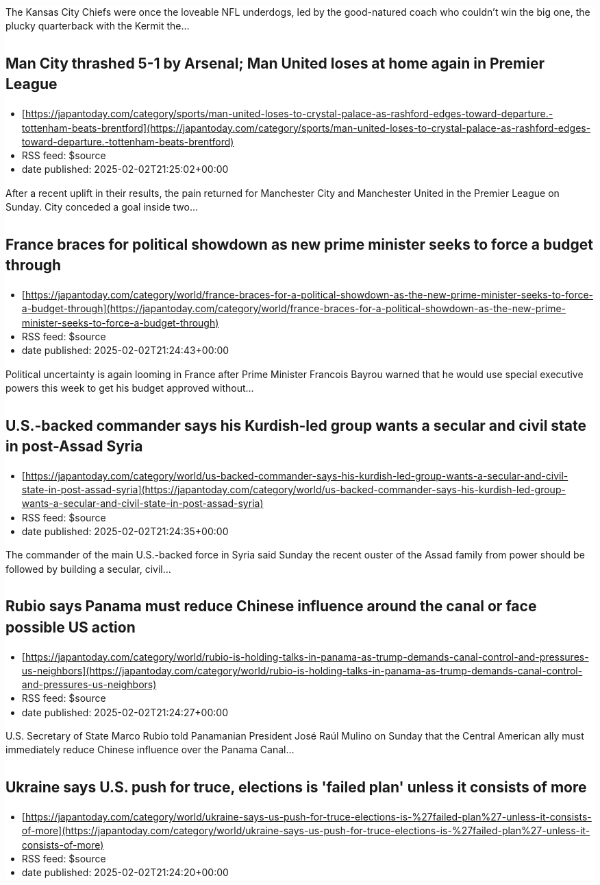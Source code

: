 The Kansas City Chiefs were once the loveable NFL underdogs, led by the good-natured coach who couldn’t win the big one, the plucky quarterback with the Kermit the…

## Man City thrashed 5-1 by Arsenal; Man United loses at home again in Premier League
 - [https://japantoday.com/category/sports/man-united-loses-to-crystal-palace-as-rashford-edges-toward-departure.-tottenham-beats-brentford](https://japantoday.com/category/sports/man-united-loses-to-crystal-palace-as-rashford-edges-toward-departure.-tottenham-beats-brentford)
 - RSS feed: $source
 - date published: 2025-02-02T21:25:02+00:00

After a recent uplift in their results, the pain returned for Manchester City and Manchester United in the Premier League on Sunday.
City conceded a goal inside two…

## France braces for political showdown as new prime minister seeks to force a budget through
 - [https://japantoday.com/category/world/france-braces-for-a-political-showdown-as-the-new-prime-minister-seeks-to-force-a-budget-through](https://japantoday.com/category/world/france-braces-for-a-political-showdown-as-the-new-prime-minister-seeks-to-force-a-budget-through)
 - RSS feed: $source
 - date published: 2025-02-02T21:24:43+00:00

Political uncertainty is again looming in France after Prime Minister Francois Bayrou warned that he would use special executive powers this week to get his budget approved without…

## U.S.-backed commander says his Kurdish-led group wants a secular and civil state in post-Assad Syria
 - [https://japantoday.com/category/world/us-backed-commander-says-his-kurdish-led-group-wants-a-secular-and-civil-state-in-post-assad-syria](https://japantoday.com/category/world/us-backed-commander-says-his-kurdish-led-group-wants-a-secular-and-civil-state-in-post-assad-syria)
 - RSS feed: $source
 - date published: 2025-02-02T21:24:35+00:00

The commander of the main U.S.-backed force in Syria said Sunday the recent ouster of the Assad family from power should be followed by building a secular, civil…

## Rubio says Panama must reduce Chinese influence around the canal or face possible US action
 - [https://japantoday.com/category/world/rubio-is-holding-talks-in-panama-as-trump-demands-canal-control-and-pressures-us-neighbors](https://japantoday.com/category/world/rubio-is-holding-talks-in-panama-as-trump-demands-canal-control-and-pressures-us-neighbors)
 - RSS feed: $source
 - date published: 2025-02-02T21:24:27+00:00

U.S. Secretary of State Marco Rubio told Panamanian President José Raúl Mulino on Sunday that the Central American ally must immediately reduce Chinese influence over the Panama Canal…

## Ukraine says U.S. push for truce, elections is 'failed plan' unless it consists of more
 - [https://japantoday.com/category/world/ukraine-says-us-push-for-truce-elections-is-%27failed-plan%27-unless-it-consists-of-more](https://japantoday.com/category/world/ukraine-says-us-push-for-truce-elections-is-%27failed-plan%27-unless-it-consists-of-more)
 - RSS feed: $source
 - date published: 2025-02-02T21:24:20+00:00

